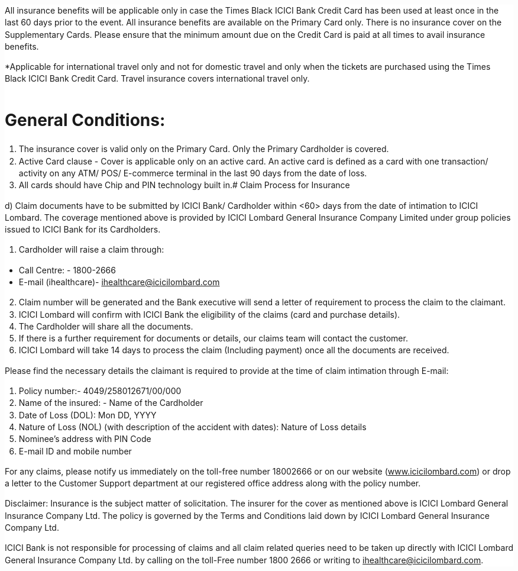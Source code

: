 All insurance benefits will be applicable only in case the Times Black ICICI Bank Credit Card has been used at least once in the last 60 days prior to the event. All insurance benefits are available on the Primary Card only. There is no insurance cover on the Supplementary Cards. Please ensure that the minimum amount due on the Credit Card is paid at all times to avail insurance benefits.

*Applicable for international travel only and not for domestic travel and only when the tickets are purchased using the Times Black ICICI Bank Credit Card. Travel insurance covers international travel only.

# General Conditions:

1. The insurance cover is valid only on the Primary Card. Only the Primary Cardholder is covered.
2. Active Card clause - Cover is applicable only on an active card. An active card is defined as a card with one transaction/ activity on any ATM/ POS/ E-commerce terminal in the last 90 days from the date of loss.
3. All cards should have Chip and PIN technology built in.# Claim Process for Insurance

d) Claim documents have to be submitted by ICICI Bank/ Cardholder within <60> days from the date of intimation to ICICI Lombard. The coverage mentioned above is provided by ICICI Lombard General Insurance Company Limited under group policies issued to ICICI Bank for its Cardholders.

1. Cardholder will raise a claim through:
- Call Centre: - 1800-2666
- E-mail (ihealthcare)- ihealthcare@icicilombard.com
2. Claim number will be generated and the Bank executive will send a letter of requirement to process the claim to the claimant.
3. ICICI Lombard will confirm with ICICI Bank the eligibility of the claims (card and purchase details).
4. The Cardholder will share all the documents.
5. If there is a further requirement for documents or details, our claims team will contact the customer.
6. ICICI Lombard will take 14 days to process the claim (Including payment) once all the documents are received.

Please find the necessary details the claimant is required to provide at the time of claim intimation through E-mail:

1. Policy number:- 4049/258012671/00/000
2. Name of the insured: - Name of the Cardholder
3. Date of Loss (DOL): Mon DD, YYYY
4. Nature of Loss (NOL) (with description of the accident with dates): Nature of Loss details
5. Nominee’s address with PIN Code
6. E-mail ID and mobile number

For any claims, please notify us immediately on the toll-free number 18002666 or on our website (www.icicilombard.com) or drop a letter to the Customer Support department at our registered office address along with the policy number.

Disclaimer: Insurance is the subject matter of solicitation. The insurer for the cover as mentioned above is ICICI Lombard General Insurance Company Ltd. The policy is governed by the Terms and Conditions laid down by ICICI Lombard General Insurance Company Ltd.

ICICI Bank is not responsible for processing of claims and all claim related queries need to be taken up directly with ICICI Lombard General Insurance Company Ltd. by calling on the toll-Free number 1800 2666 or writing to ihealthcare@icicilombard.com.
